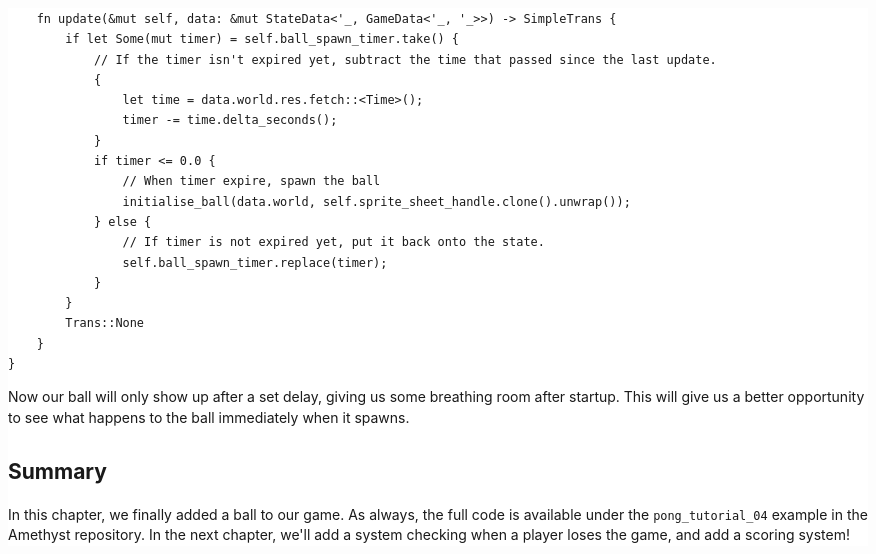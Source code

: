 ```rust,edition2018,no_run,noplaypen
    fn update(&mut self, data: &mut StateData<'_, GameData<'_, '_>>) -> SimpleTrans {
        if let Some(mut timer) = self.ball_spawn_timer.take() {
            // If the timer isn't expired yet, subtract the time that passed since the last update.
            {
                let time = data.world.res.fetch::<Time>();
                timer -= time.delta_seconds();
            }
            if timer <= 0.0 {
                // When timer expire, spawn the ball
                initialise_ball(data.world, self.sprite_sheet_handle.clone().unwrap());
            } else {
                // If timer is not expired yet, put it back onto the state.
                self.ball_spawn_timer.replace(timer);
            }
        }
        Trans::None
    }
}
```

Now our ball will only show up after a set delay, giving us some breathing room after startup.
This will give us a better opportunity to see what happens to the ball immediately when it spawns.

## Summary

In this chapter, we finally added a ball to our game. As always, the full code
is available under the `pong_tutorial_04` example in the Amethyst repository.
In the next chapter, we'll add a system checking when a player loses the game,
and add a scoring system!

[pong_02_drawing]: pong-tutorial-02.html#drawing
[doc_time]: https://docs-src.amethyst.rs/stable/amethyst_core/timing/struct.Time.html
[delta_timing]: https://en.wikipedia.org/wiki/Delta_timing

